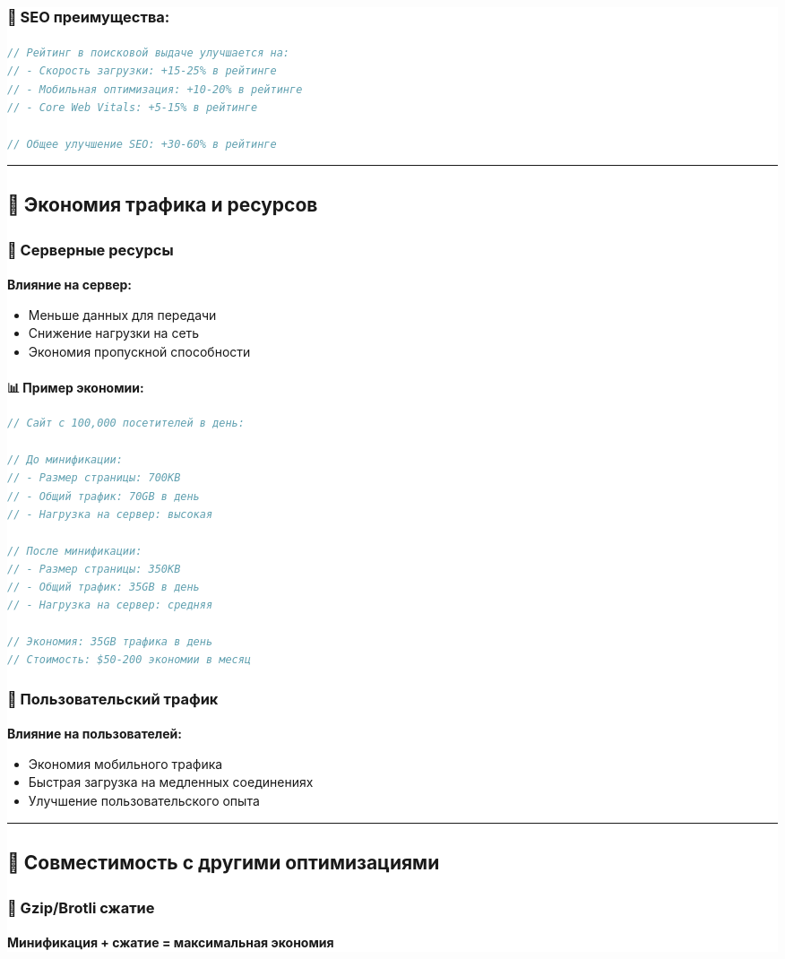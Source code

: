 ### 📌 SEO преимущества:
```javascript
// Рейтинг в поисковой выдаче улучшается на:
// - Скорость загрузки: +15-25% в рейтинге
// - Мобильная оптимизация: +10-20% в рейтинге
// - Core Web Vitals: +5-15% в рейтинге

// Общее улучшение SEO: +30-60% в рейтинге
```

---

## 🔹 Экономия трафика и ресурсов

### 📌 Серверные ресурсы
**Влияние на сервер:**
- Меньше данных для передачи
- Снижение нагрузки на сеть
- Экономия пропускной способности

#### 📊 Пример экономии:
```javascript
// Сайт с 100,000 посетителей в день:

// До минификации:
// - Размер страницы: 700KB
// - Общий трафик: 70GB в день
// - Нагрузка на сервер: высокая

// После минификации:
// - Размер страницы: 350KB  
// - Общий трафик: 35GB в день
// - Нагрузка на сервер: средняя

// Экономия: 35GB трафика в день
// Стоимость: $50-200 экономии в месяц
```

### 📌 Пользовательский трафик
**Влияние на пользователей:**
- Экономия мобильного трафика
- Быстрая загрузка на медленных соединениях
- Улучшение пользовательского опыта

---

## 🔹 Совместимость с другими оптимизациями

### 📌 Gzip/Brotli сжатие
**Минификация + сжатие = максимальная экономия**

